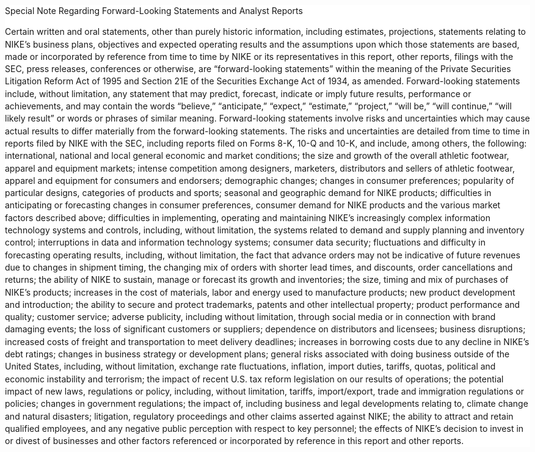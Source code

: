 Special Note Regarding Forward-Looking Statements and Analyst Reports

Certain  written  and  oral  statements,  other  than  purely  historic  information,  including  estimates,  projections,  statements  relating  to  NIKE’s  business  plans,  objectives  and
expected operating results and the assumptions upon which those statements are based, made or incorporated by reference from time to time by NIKE or its representatives in
this report, other reports, filings with the SEC, press releases, conferences or otherwise, are “forward-looking statements” within the meaning of the Private Securities Litigation
Reform  Act  of  1995  and  Section  21E  of  the  Securities  Exchange  Act  of  1934,  as  amended.  Forward-looking  statements  include,  without  limitation,  any  statement  that  may
predict, forecast, indicate or imply future results, performance or achievements, and may contain the words “believe,” “anticipate,” “expect,” “estimate,” “project,” “will be,” “will
continue,”  “will  likely  result”  or  words  or  phrases  of  similar  meaning.  Forward-looking  statements  involve  risks  and  uncertainties  which  may  cause  actual  results  to  differ
materially from the forward-looking statements. The risks and uncertainties are detailed from time to time in reports filed by NIKE with the SEC, including reports filed on Forms
8-K,  10-Q  and  10-K,  and  include,  among  others,  the  following:  international,  national  and  local  general  economic  and  market  conditions;  the  size  and  growth  of  the  overall
athletic  footwear,  apparel  and  equipment  markets;  intense  competition  among  designers,  marketers,  distributors  and  sellers  of  athletic  footwear,  apparel  and  equipment  for
consumers  and  endorsers;  demographic  changes;  changes  in  consumer  preferences;  popularity  of  particular  designs,  categories  of  products  and  sports;  seasonal  and
geographic demand for NIKE products; difficulties in anticipating or forecasting changes in consumer preferences, consumer demand for NIKE products and the various market
factors described above; difficulties in implementing, operating and maintaining NIKE’s increasingly complex information technology systems and controls, including, without
limitation,  the  systems  related  to  demand  and  supply  planning  and  inventory  control;  interruptions  in  data  and  information  technology  systems;  consumer  data  security;
fluctuations and difficulty in forecasting operating results, including, without limitation, the fact that advance orders may not be indicative of future revenues due to changes in
shipment timing, the changing mix of orders with shorter lead times, and discounts, order cancellations and returns; the ability of NIKE to sustain, manage or forecast its growth
and inventories;  the  size, timing and mix of purchases  of NIKE’s  products;  increases  in the cost  of materials,  labor and  energy  used to manufacture  products;  new product
development and introduction; the ability to secure and protect trademarks, patents and other intellectual property; product performance and quality; customer service; adverse
publicity,  including  without  limitation,  through  social  media  or  in  connection  with  brand  damaging  events;  the  loss  of  significant  customers  or  suppliers;  dependence  on
distributors and licensees; business disruptions; increased costs of freight and transportation to meet delivery deadlines; increases in borrowing costs due to any decline in
NIKE’s debt ratings; changes in business strategy or development plans; general risks associated with doing business outside of the United States, including, without limitation,
exchange rate fluctuations, inflation, import duties, tariffs, quotas, political and economic instability and terrorism; the impact of recent U.S. tax reform legislation on our results
of operations; the potential impact of new laws, regulations or policy, including, without limitation, tariffs, import/export, trade and immigration regulations or policies; changes in
government regulations; the impact of, including business and legal developments relating to, climate change and natural disasters; litigation, regulatory proceedings and other
claims  asserted  against  NIKE;  the  ability  to  attract  and  retain  qualified  employees,  and  any  negative  public  perception  with  respect  to  key  personnel;  the  effects  of  NIKE’s
decision to invest in or divest of businesses and other factors referenced or incorporated by reference in this report and other reports.
